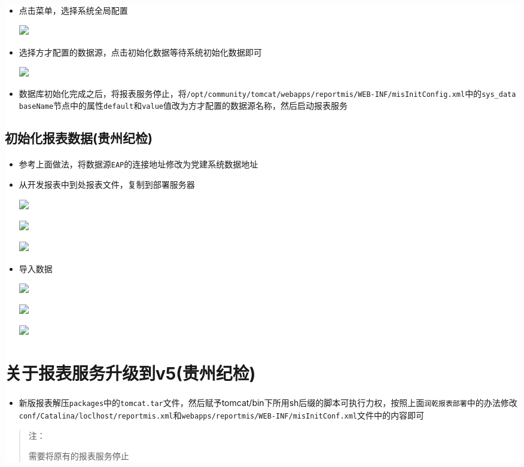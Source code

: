 - 点击菜单，选择系统全局配置

  ![](.\img\1.5.png)

- 选择方才配置的数据源，点击初始化数据等待系统初始化数据即可

  ![](.\img\1.6.png)

- 数据库初始化完成之后，将报表服务停止，将`/opt/community/tomcat/webapps/reportmis/WEB-INF/misInitConfig.xml`中的`sys_databaseName`节点中的属性`default`和`value`值改为方才配置的数据源名称，然后启动报表服务



## 初始化报表数据(贵州纪检)

- 参考上面做法，将数据源`EAP`的连接地址修改为党建系统数据地址

- 从开发报表中到处报表文件，复制到部署服务器

  ![](.\img\1.7.png)

  ![](.\img\1.8.png)

  ![](.\img\1.9.png)

- 导入数据

  ![](.\img\2.0.png)

  ![](.\img\2.1.png)

  ![](.\img\2.2.png)







# 关于报表服务升级到v5(贵州纪检)

- 新版报表解压`packages`中的`tomcat.tar`文件，然后赋予tomcat/bin下所用sh后缀的脚本可执行力权，按照上面`润乾报表部署`中的办法修改`conf/Catalina/loclhost/reportmis.xml`和`webapps/reportmis/WEB-INF/misInitConf.xml`文件中的内容即可

> 注：
>
> 需要将原有的报表服务停止